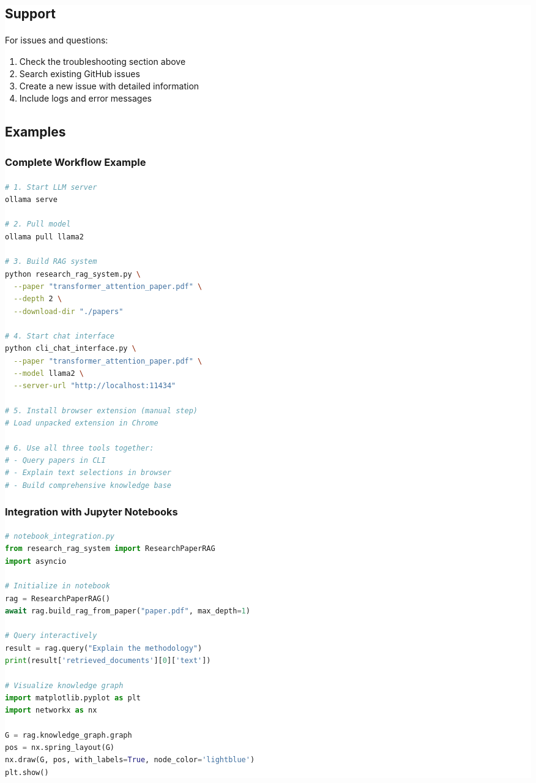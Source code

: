 ## Support

For issues and questions:
1. Check the troubleshooting section above
2. Search existing GitHub issues
3. Create a new issue with detailed information
4. Include logs and error messages

## Examples

### Complete Workflow Example

```bash
# 1. Start LLM server
ollama serve

# 2. Pull model
ollama pull llama2

# 3. Build RAG system
python research_rag_system.py \
  --paper "transformer_attention_paper.pdf" \
  --depth 2 \
  --download-dir "./papers"

# 4. Start chat interface
python cli_chat_interface.py \
  --paper "transformer_attention_paper.pdf" \
  --model llama2 \
  --server-url "http://localhost:11434"

# 5. Install browser extension (manual step)
# Load unpacked extension in Chrome

# 6. Use all three tools together:
# - Query papers in CLI
# - Explain text selections in browser
# - Build comprehensive knowledge base
```

### Integration with Jupyter Notebooks

```python
# notebook_integration.py
from research_rag_system import ResearchPaperRAG
import asyncio

# Initialize in notebook
rag = ResearchPaperRAG()
await rag.build_rag_from_paper("paper.pdf", max_depth=1)

# Query interactively
result = rag.query("Explain the methodology")
print(result['retrieved_documents'][0]['text'])

# Visualize knowledge graph
import matplotlib.pyplot as plt
import networkx as nx

G = rag.knowledge_graph.graph
pos = nx.spring_layout(G)
nx.draw(G, pos, with_labels=True, node_color='lightblue')
plt.show()
```
